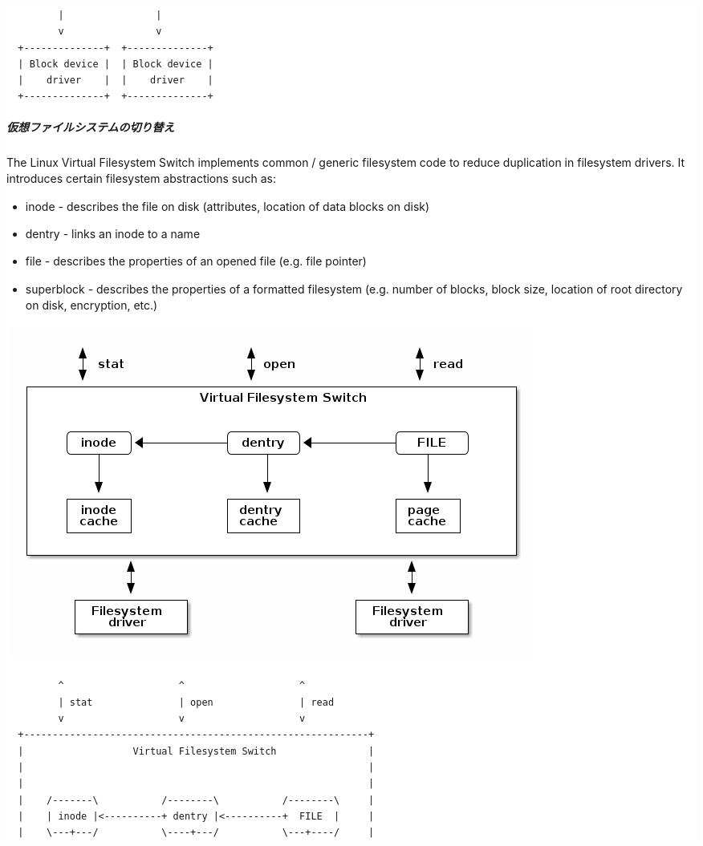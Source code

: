              |                |
             v                v
      +--------------+  +--------------+
      | Block device |  | Block device |
      |    driver    |  |    driver    |
      +--------------+  +--------------+


##### 仮想ファイルシステムの切り替え


The Linux Virtual Filesystem Switch implements common / generic
filesystem code to reduce duplication in filesystem drivers. It
introduces certain filesystem abstractions such as:

* inode - describes the file on disk (attributes, location of data
  blocks on disk)

* dentry - links an inode to a name

* file - describes the properties of an opened file (e.g. file
  pointer)

* superblock - describes the properties of a formatted filesystem
  (e.g. number of blocks, block size, location of root directory on
  disk, encryption, etc.)

![](images/Fig10-VFSwitch.png)

             ^                    ^                    ^
             | stat               | open               | read
             v                    v                    v
      +------------------------------------------------------------+
      |                   Virtual Filesystem Switch                |
      |                                                            |
      |                                                            |
      |    /-------\           /--------\           /--------\     |
      |    | inode |<----------+ dentry |<----------+  FILE  |     |
      |    \---+---/           \----+---/           \---+----/     |